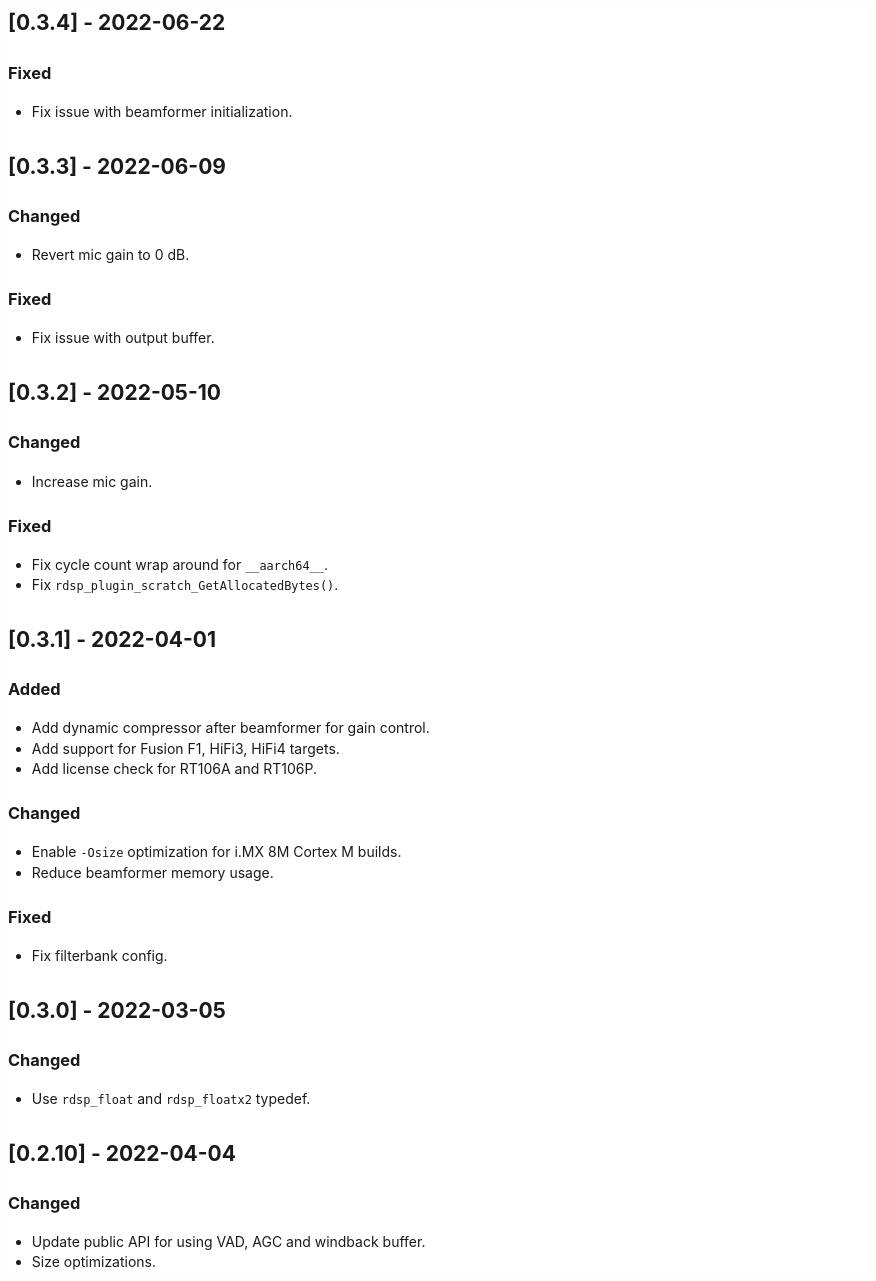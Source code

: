 ## [0.3.4] - 2022-06-22

### Fixed
- Fix issue with beamformer initialization.

## [0.3.3] - 2022-06-09

### Changed
- Revert mic gain to 0 dB.

### Fixed
- Fix issue with output buffer.

## [0.3.2] - 2022-05-10

### Changed
- Increase mic gain.

### Fixed
- Fix cycle count wrap around for `__aarch64__`.
- Fix `rdsp_plugin_scratch_GetAllocatedBytes()`.

## [0.3.1] - 2022-04-01

### Added
- Add dynamic compressor after beamformer for gain control.
- Add support for Fusion F1, HiFi3, HiFi4 targets.
- Add license check for RT106A and RT106P.

### Changed
- Enable `-Osize` optimization for i.MX 8M Cortex M builds.
- Reduce beamformer memory usage.

### Fixed
- Fix filterbank config.

## [0.3.0] - 2022-03-05

### Changed
- Use `rdsp_float` and `rdsp_floatx2` typedef.

## [0.2.10] - 2022-04-04

### Changed
- Update public API for using VAD, AGC and windback buffer.
- Size optimizations.
